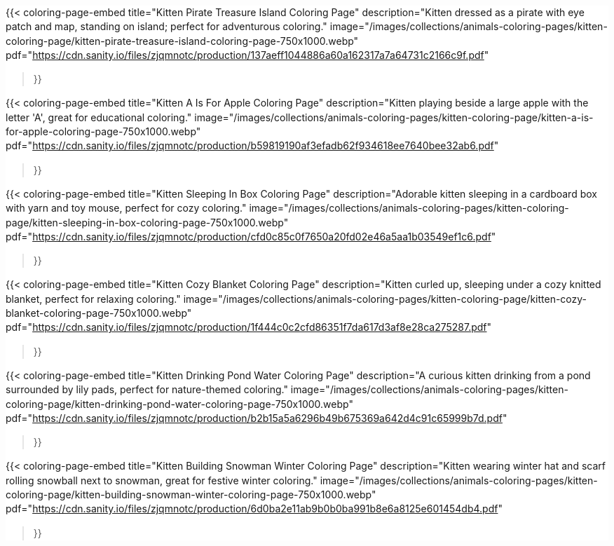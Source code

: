 
{{< coloring-page-embed
  title="Kitten Pirate Treasure Island Coloring Page"
  description="Kitten dressed as a pirate with eye patch and map, standing on island; perfect for adventurous coloring."
  image="/images/collections/animals-coloring-pages/kitten-coloring-page/kitten-pirate-treasure-island-coloring-page-750x1000.webp"
  pdf="https://cdn.sanity.io/files/zjqmnotc/production/137aeff1044886a60a162317a7a64731c2166c9f.pdf"
>}}


{{< coloring-page-embed
  title="Kitten A Is For Apple Coloring Page"
  description="Kitten playing beside a large apple with the letter 'A', great for educational coloring."
  image="/images/collections/animals-coloring-pages/kitten-coloring-page/kitten-a-is-for-apple-coloring-page-750x1000.webp"
  pdf="https://cdn.sanity.io/files/zjqmnotc/production/b59819190af3efadb62f934618ee7640bee32ab6.pdf"
>}}


{{< coloring-page-embed
  title="Kitten Sleeping In Box Coloring Page"
  description="Adorable kitten sleeping in a cardboard box with yarn and toy mouse, perfect for cozy coloring."
  image="/images/collections/animals-coloring-pages/kitten-coloring-page/kitten-sleeping-in-box-coloring-page-750x1000.webp"
  pdf="https://cdn.sanity.io/files/zjqmnotc/production/cfd0c85c0f7650a20fd02e46a5aa1b03549ef1c6.pdf"
>}}


{{< coloring-page-embed
  title="Kitten Cozy Blanket Coloring Page"
  description="Kitten curled up, sleeping under a cozy knitted blanket, perfect for relaxing coloring."
  image="/images/collections/animals-coloring-pages/kitten-coloring-page/kitten-cozy-blanket-coloring-page-750x1000.webp"
  pdf="https://cdn.sanity.io/files/zjqmnotc/production/1f444c0c2cfd86351f7da617d3af8e28ca275287.pdf"
>}}


{{< coloring-page-embed
  title="Kitten Drinking Pond Water Coloring Page"
  description="A curious kitten drinking from a pond surrounded by lily pads, perfect for nature-themed coloring."
  image="/images/collections/animals-coloring-pages/kitten-coloring-page/kitten-drinking-pond-water-coloring-page-750x1000.webp"
  pdf="https://cdn.sanity.io/files/zjqmnotc/production/b2b15a5a6296b49b675369a642d4c91c65999b7d.pdf"
>}}


{{< coloring-page-embed
  title="Kitten Building Snowman Winter Coloring Page"
  description="Kitten wearing winter hat and scarf rolling snowball next to snowman, great for festive winter coloring."
  image="/images/collections/animals-coloring-pages/kitten-coloring-page/kitten-building-snowman-winter-coloring-page-750x1000.webp"
  pdf="https://cdn.sanity.io/files/zjqmnotc/production/6d0ba2e11ab9b0b0ba991b8e6a8125e601454db4.pdf"
>}}
